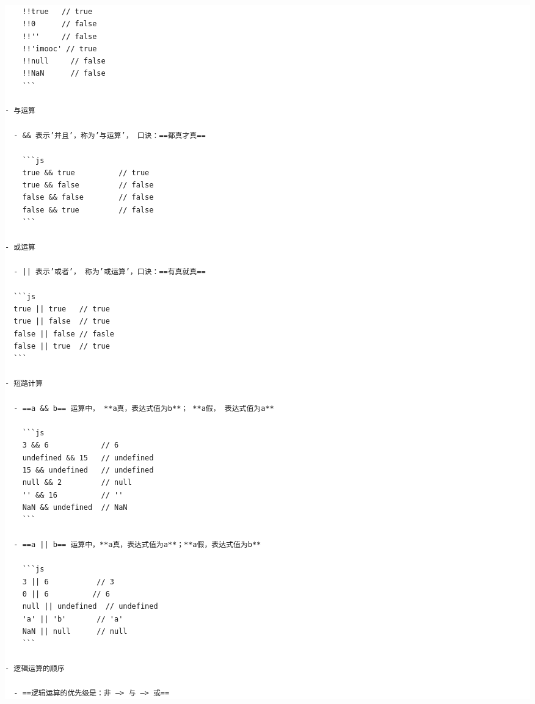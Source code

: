         
        !!true   // true
        !!0      // false
        !!''     // false
        !!'imooc' // true
        !!null     // false
        !!NaN      // false
        ```

    - 与运算

      - && 表示’并且’，称为’与运算’， 口诀：==都真才真==

        ```js
        true && true          // true
        true && false         // false
        false && false        // false
        false && true         // false
        ```

    - 或运算

      - || 表示’或者’， 称为’或运算’，口诀：==有真就真==

      ```js
      true || true   // true
      true || false  // true
      false || false // fasle
      false || true  // true
      ```

    - 短路计算

      - ==a && b== 运算中， **a真，表达式值为b**； **a假， 表达式值为a**

        ```js
        3 && 6            // 6
        undefined && 15   // undefined
        15 && undefined   // undefined
        null && 2         // null
        '' && 16          // ''
        NaN && undefined  // NaN
        ```

      - ==a || b== 运算中，**a真，表达式值为a**；**a假，表达式值为b**

        ```js
        3 || 6           // 3
        0 || 6          // 6
        null || undefined  // undefined
        'a' || 'b'       // 'a'
        NaN || null      // null
        ```

    - 逻辑运算的顺序

      - ==逻辑运算的优先级是：非 —> 与 —> 或==

